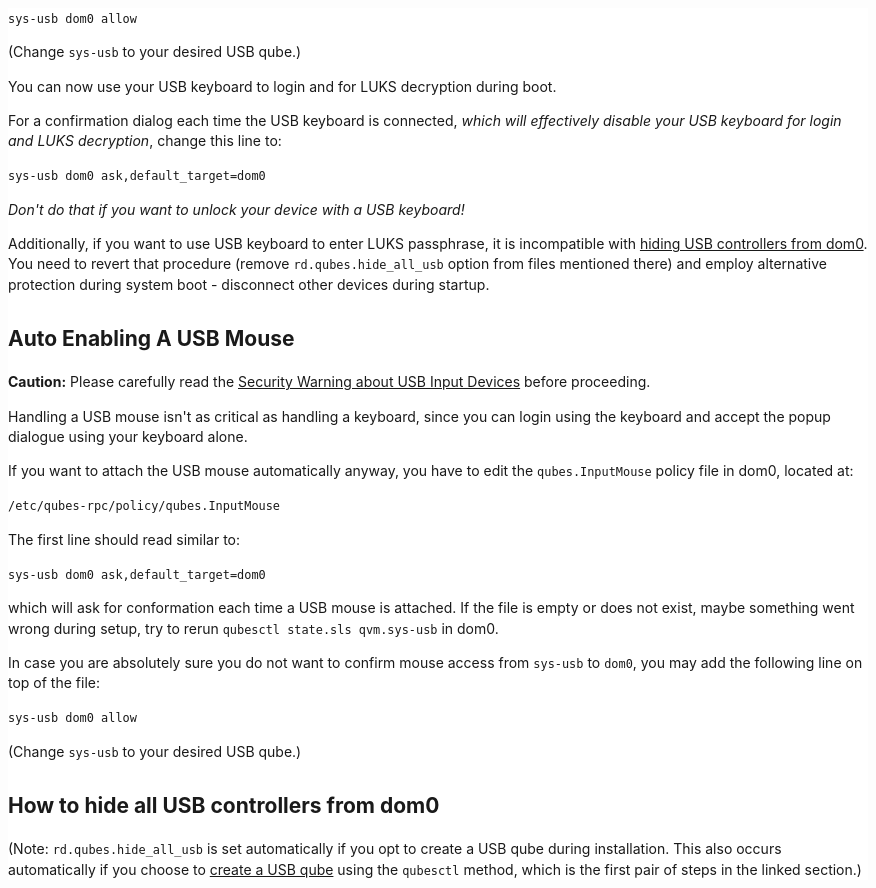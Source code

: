 ```
sys-usb dom0 allow
```

(Change `sys-usb` to your desired USB qube.)

You can now use your USB keyboard to login and for LUKS decryption during boot.

For a confirmation dialog each time the USB keyboard is connected, *which will effectively disable your USB keyboard for login and LUKS decryption*, change this line to:

```
sys-usb dom0 ask,default_target=dom0
```

*Don't do that if you want to unlock your device with a USB keyboard!*

Additionally, if you want to use USB keyboard to enter LUKS passphrase, it is incompatible with [hiding USB controllers from dom0](#how-to-hide-all-usb-controllers-from-dom0).
You need to revert that procedure (remove `rd.qubes.hide_all_usb` option from files mentioned there) and employ alternative protection during system boot - disconnect other devices during startup.

## Auto Enabling A USB Mouse ##

**Caution:** Please carefully read the [Security Warning about USB Input Devices](/doc/device-handling-security/#security-warning-on-usb-input-devices) before proceeding.

Handling a USB mouse isn't as critical as handling a keyboard, since you can login using the keyboard and accept the popup dialogue using your keyboard alone.

If you want to attach the USB mouse automatically anyway, you have to edit the `qubes.InputMouse` policy file in dom0, located at:

```
/etc/qubes-rpc/policy/qubes.InputMouse
```

The first line should read similar to:

```
sys-usb dom0 ask,default_target=dom0
```

which will ask for conformation each time a USB mouse is attached. If the file is empty or does not exist, maybe something went wrong during setup, try to rerun `qubesctl state.sls qvm.sys-usb` in dom0.

In case you are absolutely sure you do not want to confirm mouse access from `sys-usb` to `dom0`, you may add the following line on top of the file:

```
sys-usb dom0 allow
```

(Change `sys-usb` to your desired USB qube.)

## How to hide all USB controllers from dom0 ##

(Note: `rd.qubes.hide_all_usb` is set automatically if you opt to create a USB qube during installation.
This also occurs automatically if you choose to [create a USB qube](#creating-and-using-a-usb-qube) using the `qubesctl` method, which is the
first pair of steps in the linked section.)
